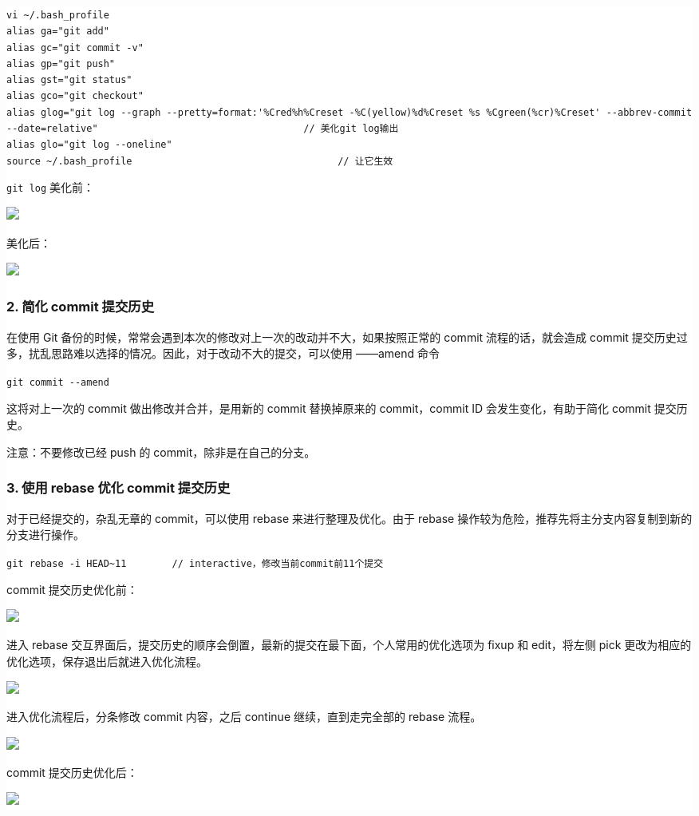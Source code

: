 ``` shell
vi ~/.bash_profile
alias ga="git add"
alias gc="git commit -v"
alias gp="git push"
alias gst="git status"
alias gco="git checkout"
alias glog="git log --graph --pretty=format:'%Cred%h%Creset -%C(yellow)%d%Creset %s %Cgreen(%cr)%Creset' --abbrev-commit --date=relative"                                    // 美化git log输出
alias glo="git log --oneline"
source ~/.bash_profile                                    // 让它生效
```

`git log` 美化前：

![](/images/gitlog美化前.png)

美化后：

![](/images/log美化后.png)

### 2. 简化 commit 提交历史

 在使用 Git 备份的时候，常常会遇到本次的修改对上一次的改动并不大，如果按照正常的 commit 流程的话，就会造成 commit 提交历史过多，扰乱思路难以选择的情况。因此，对于改动不大的提交，可以使用 ——amend 命令

```shell
git commit --amend
```

这将对上一次的 commit 做出修改并合并，是用新的 commit 替换掉原来的 commit，commit ID 会发生变化，有助于简化 commit 提交历史。

注意：不要修改已经 push 的 commit，除非是在自己的分支。

### 3. 使用 rebase 优化 commit 提交历史

对于已经提交的，杂乱无章的 commit，可以使用 rebase 来进行整理及优化。由于 rebase 操作较为危险，推荐先将主分支内容复制到新的分支进行操作。

```shell
git rebase -i HEAD~11        // interactive，修改当前commit前11个提交
```

commit 提交历史优化前：

![](/images/rebase优化前.png)

进入 rebase 交互界面后，提交历史的顺序会倒置，最新的提交在最下面，个人常用的优化选项为 fixup 和 edit，将左侧 pick 更改为相应的优化选项，保存退出后就进入优化流程。

![](/images/rebase具体操作.png)

进入优化流程后，分条修改 commit 内容，之后 continue 继续，直到走完全部的 rebase 流程。

![](/images/rebase流程.png)

commit 提交历史优化后：

![](/images/rebase之后.png)
